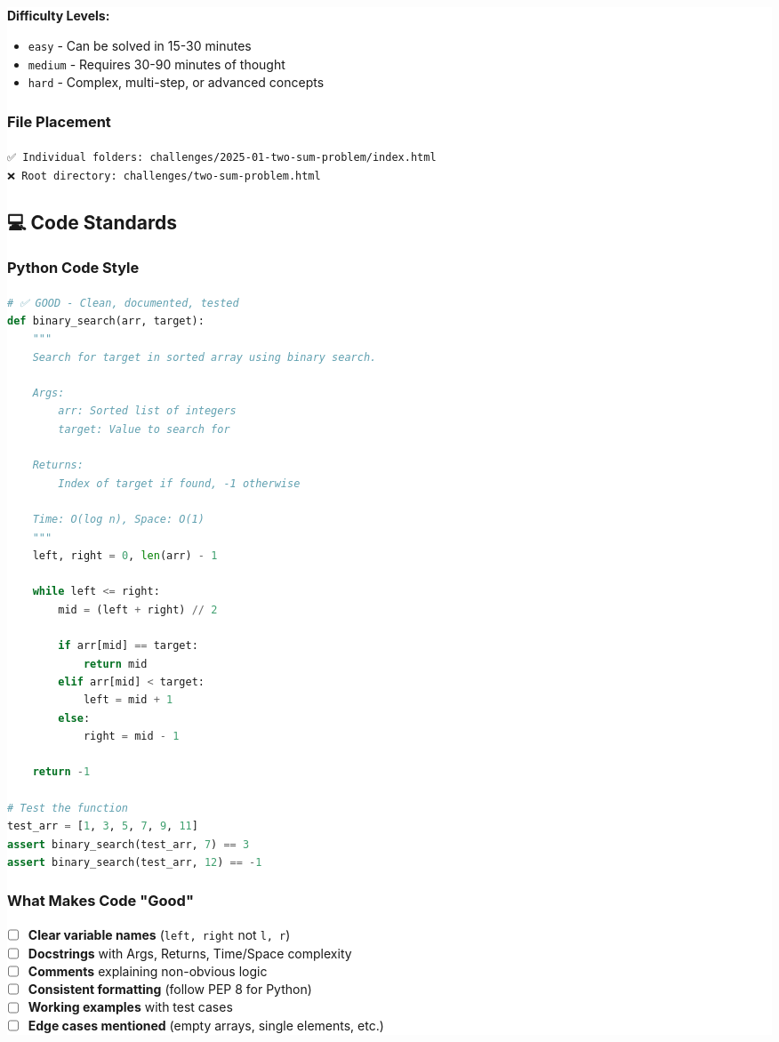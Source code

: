 **Difficulty Levels:**
- `easy` - Can be solved in 15-30 minutes
- `medium` - Requires 30-90 minutes of thought
- `hard` - Complex, multi-step, or advanced concepts

### File Placement
```
✅ Individual folders: challenges/2025-01-two-sum-problem/index.html
❌ Root directory: challenges/two-sum-problem.html
```

## 💻 Code Standards

### Python Code Style
```python
# ✅ GOOD - Clean, documented, tested
def binary_search(arr, target):
    """
    Search for target in sorted array using binary search.

    Args:
        arr: Sorted list of integers
        target: Value to search for

    Returns:
        Index of target if found, -1 otherwise

    Time: O(log n), Space: O(1)
    """
    left, right = 0, len(arr) - 1

    while left <= right:
        mid = (left + right) // 2

        if arr[mid] == target:
            return mid
        elif arr[mid] < target:
            left = mid + 1
        else:
            right = mid - 1

    return -1

# Test the function
test_arr = [1, 3, 5, 7, 9, 11]
assert binary_search(test_arr, 7) == 3
assert binary_search(test_arr, 12) == -1
```

### What Makes Code "Good"
- [ ] **Clear variable names** (`left, right` not `l, r`)
- [ ] **Docstrings** with Args, Returns, Time/Space complexity
- [ ] **Comments** explaining non-obvious logic
- [ ] **Consistent formatting** (follow PEP 8 for Python)
- [ ] **Working examples** with test cases
- [ ] **Edge cases mentioned** (empty arrays, single elements, etc.)
